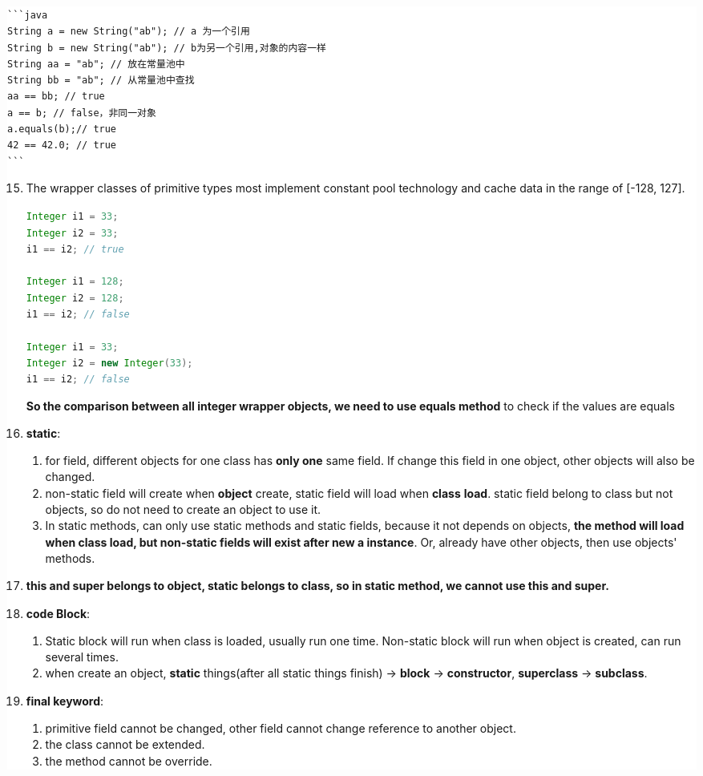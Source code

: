    ```java
    String a = new String("ab"); // a 为一个引用
    String b = new String("ab"); // b为另一个引用,对象的内容一样
    String aa = "ab"; // 放在常量池中
    String bb = "ab"; // 从常量池中查找
    aa == bb; // true
    a == b; // false，非同一对象
    a.equals(b);// true
    42 == 42.0; // true
    ```

15. The wrapper classes of  primitive types most implement constant pool technology and cache data in the range of [-128, 127].

    ```java
    Integer i1 = 33;
    Integer i2 = 33;
    i1 == i2; // true
    
    Integer i1 = 128;
    Integer i2 = 128;
    i1 == i2; // false
    
    Integer i1 = 33;
    Integer i2 = new Integer(33);
    i1 == i2; // false
    ```

    **So the comparison between  all integer wrapper objects, we need to use equals method** to check if the values are equals

16. **static**:

    1. for field, different objects for one class has **only one** same field. If change this field in one object, other objects will also be changed.
    2. non-static field will create when **object** create, static field will load when **class** **load**. static field belong to class but not objects, so do not need to create an object to use it.
    3. In static methods, can only use static methods and static fields, because it not depends on objects, **the method will load when class load, but non-static fields will exist after new a instance**. Or, already have other objects, then use objects' methods. 

17. **this and super belongs to object, static belongs to class, so in static method, we cannot use this and super.**

18. **code Block**: 

    1. Static block will run when class is loaded, usually run one time. Non-static block will run when object is created, can run several times.
    2. when create an object, **static** things(after all static things finish) -> **block** -> **constructor**, **superclass** -> **subclass**.  

19. **final keyword**:

    1. primitive field cannot be changed, other field cannot change reference to another object.
    2. the class cannot be extended.
    3. the method cannot be override.
